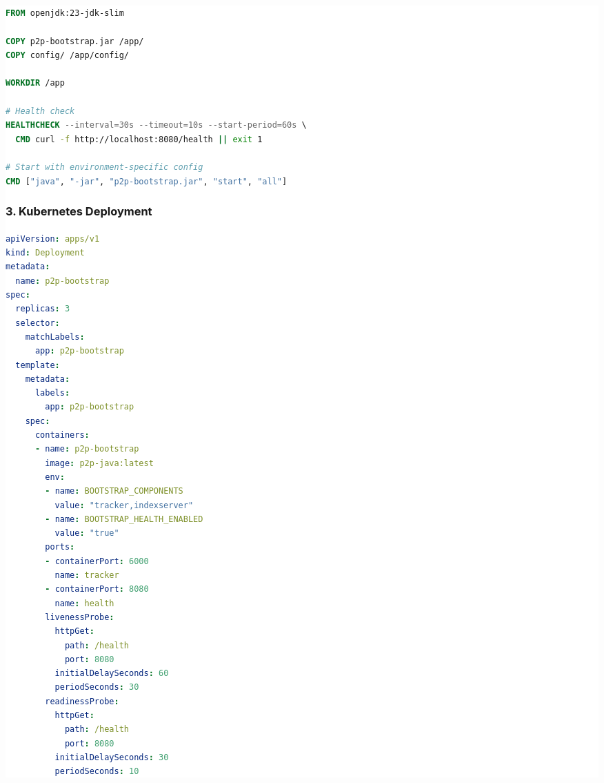 ```dockerfile
FROM openjdk:23-jdk-slim

COPY p2p-bootstrap.jar /app/
COPY config/ /app/config/

WORKDIR /app

# Health check
HEALTHCHECK --interval=30s --timeout=10s --start-period=60s \
  CMD curl -f http://localhost:8080/health || exit 1

# Start with environment-specific config
CMD ["java", "-jar", "p2p-bootstrap.jar", "start", "all"]
```

### 3. Kubernetes Deployment

```yaml
apiVersion: apps/v1
kind: Deployment
metadata:
  name: p2p-bootstrap
spec:
  replicas: 3
  selector:
    matchLabels:
      app: p2p-bootstrap
  template:
    metadata:
      labels:
        app: p2p-bootstrap
    spec:
      containers:
      - name: p2p-bootstrap
        image: p2p-java:latest
        env:
        - name: BOOTSTRAP_COMPONENTS
          value: "tracker,indexserver"
        - name: BOOTSTRAP_HEALTH_ENABLED
          value: "true"
        ports:
        - containerPort: 6000
          name: tracker
        - containerPort: 8080
          name: health
        livenessProbe:
          httpGet:
            path: /health
            port: 8080
          initialDelaySeconds: 60
          periodSeconds: 30
        readinessProbe:
          httpGet:
            path: /health
            port: 8080
          initialDelaySeconds: 30
          periodSeconds: 10
```
